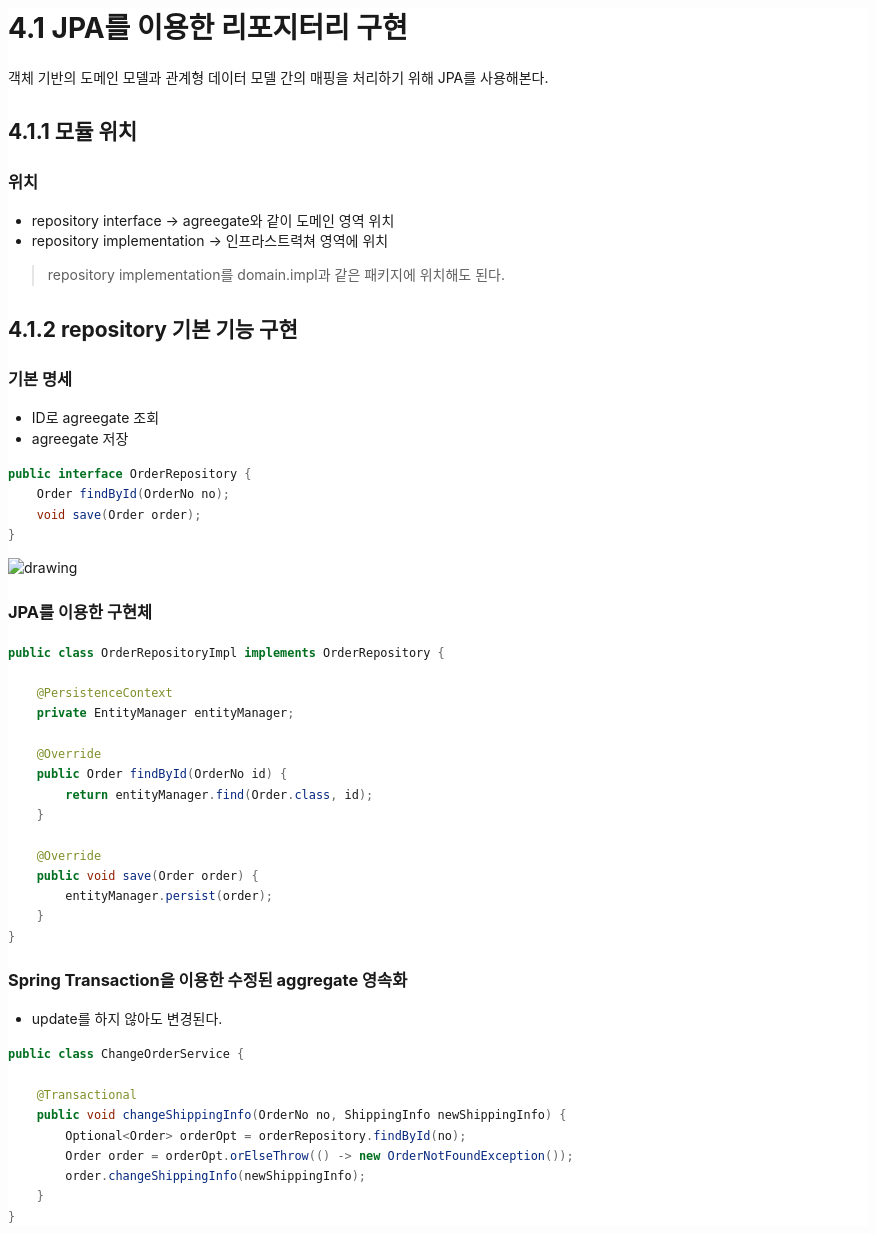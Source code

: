 # 4.1 JPA를 이용한 리포지터리 구현
객체 기반의 도메인 모델과 관계형 데이터 모델 간의 매핑을 처리하기 위해 JPA를 사용해본다.

## 4.1.1 모듈 위치
### 위치
- repository interface -> agreegate와 같이 도메인 영역 위치
- repository implementation -> 인프라스트력쳐 영역에 위치
> repository implementation를 domain.impl과 같은 패키지에 위치해도 된다.

## 4.1.2 repository 기본 기능 구현
### 기본 명세
- ID로 agreegate 조회
- agreegate 저장
```java
public interface OrderRepository {
    Order findById(OrderNo no);
    void save(Order order);
}
```

<img src="https://image.pbyoungju.com/study/ddd-start/chapter-4-1-2.png" alt="drawing" width="400"/>

<br />

### JPA를 이용한 구현체
```java
public class OrderRepositoryImpl implements OrderRepository {
    
    @PersistenceContext
    private EntityManager entityManager;

    @Override
    public Order findById(OrderNo id) {
        return entityManager.find(Order.class, id);
    }

    @Override
    public void save(Order order) {
        entityManager.persist(order);
    }
}
```

### Spring Transaction을 이용한 수정된 aggregate 영속화
- update를 하지 않아도 변경된다.
```java
public class ChangeOrderService {
    
    @Transactional
    public void changeShippingInfo(OrderNo no, ShippingInfo newShippingInfo) {
        Optional<Order> orderOpt = orderRepository.findById(no);
        Order order = orderOpt.orElseThrow(() -> new OrderNotFoundException());
        order.changeShippingInfo(newShippingInfo);
    }
}
```

